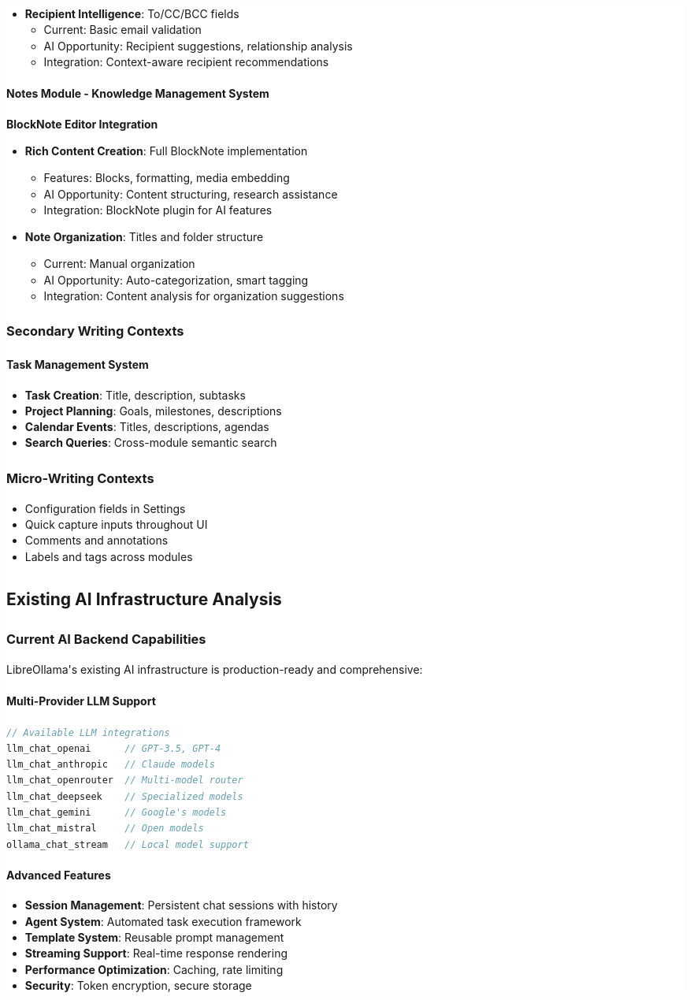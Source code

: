 - **Recipient Intelligence**: To/CC/BCC fields
  - Current: Basic email validation
  - AI Opportunity: Recipient suggestions, relationship analysis
  - Integration: Context-aware recipient recommendations

#### Notes Module - Knowledge Management System

**BlockNote Editor Integration**
- **Rich Content Creation**: Full BlockNote implementation
  - Features: Blocks, formatting, media embedding
  - AI Opportunity: Content structuring, research assistance
  - Integration: BlockNote plugin for AI features

- **Note Organization**: Titles and folder structure
  - Current: Manual organization
  - AI Opportunity: Auto-categorization, smart tagging
  - Integration: Content analysis for organization suggestions

### Secondary Writing Contexts

#### Task Management System
- **Task Creation**: Title, description, subtasks
- **Project Planning**: Goals, milestones, descriptions
- **Calendar Events**: Titles, descriptions, agendas
- **Search Queries**: Cross-module semantic search

### Micro-Writing Contexts
- Configuration fields in Settings
- Quick capture inputs throughout UI
- Comments and annotations
- Labels and tags across modules

## Existing AI Infrastructure Analysis

### Current AI Backend Capabilities

LibreOllama's existing AI infrastructure is production-ready and comprehensive:

#### Multi-Provider LLM Support
```rust
// Available LLM integrations
llm_chat_openai      // GPT-3.5, GPT-4
llm_chat_anthropic   // Claude models
llm_chat_openrouter  // Multi-model router
llm_chat_deepseek    // Specialized models
llm_chat_gemini      // Google's models
llm_chat_mistral     // Open models
ollama_chat_stream   // Local model support
```

#### Advanced Features
- **Session Management**: Persistent chat sessions with history
- **Agent System**: Automated task execution framework
- **Template System**: Reusable prompt management
- **Streaming Support**: Real-time response rendering
- **Performance Optimization**: Caching, rate limiting
- **Security**: Token encryption, secure storage
